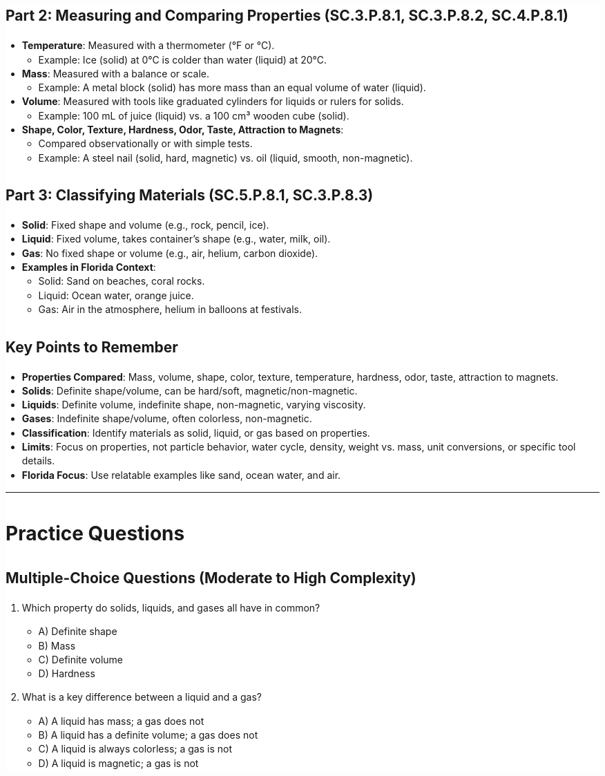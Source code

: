 ## Part 2: Measuring and Comparing Properties (SC.3.P.8.1, SC.3.P.8.2, SC.4.P.8.1)
- **Temperature**: Measured with a thermometer (°F or °C).
  - Example: Ice (solid) at 0°C is colder than water (liquid) at 20°C.
- **Mass**: Measured with a balance or scale.
  - Example: A metal block (solid) has more mass than an equal volume of water (liquid).
- **Volume**: Measured with tools like graduated cylinders for liquids or rulers for solids.
  - Example: 100 mL of juice (liquid) vs. a 100 cm³ wooden cube (solid).
- **Shape, Color, Texture, Hardness, Odor, Taste, Attraction to Magnets**:
  - Compared observationally or with simple tests.
  - Example: A steel nail (solid, hard, magnetic) vs. oil (liquid, smooth, non-magnetic).

## Part 3: Classifying Materials (SC.5.P.8.1, SC.3.P.8.3)
- **Solid**: Fixed shape and volume (e.g., rock, pencil, ice).
- **Liquid**: Fixed volume, takes container’s shape (e.g., water, milk, oil).
- **Gas**: No fixed shape or volume (e.g., air, helium, carbon dioxide).
- **Examples in Florida Context**:
  - Solid: Sand on beaches, coral rocks.
  - Liquid: Ocean water, orange juice.
  - Gas: Air in the atmosphere, helium in balloons at festivals.

## Key Points to Remember
- **Properties Compared**: Mass, volume, shape, color, texture, temperature, hardness, odor, taste, attraction to magnets.
- **Solids**: Definite shape/volume, can be hard/soft, magnetic/non-magnetic.
- **Liquids**: Definite volume, indefinite shape, non-magnetic, varying viscosity.
- **Gases**: Indefinite shape/volume, often colorless, non-magnetic.
- **Classification**: Identify materials as solid, liquid, or gas based on properties.
- **Limits**: Focus on properties, not particle behavior, water cycle, density, weight vs. mass, unit conversions, or specific tool details.
- **Florida Focus**: Use relatable examples like sand, ocean water, and air.

---

# Practice Questions

## Multiple-Choice Questions (Moderate to High Complexity)

1. Which property do solids, liquids, and gases all have in common?
   - A) Definite shape
   - B) Mass
   - C) Definite volume
   - D) Hardness

2. What is a key difference between a liquid and a gas?
   - A) A liquid has mass; a gas does not
   - B) A liquid has a definite volume; a gas does not
   - C) A liquid is always colorless; a gas is not
   - D) A liquid is magnetic; a gas is not
